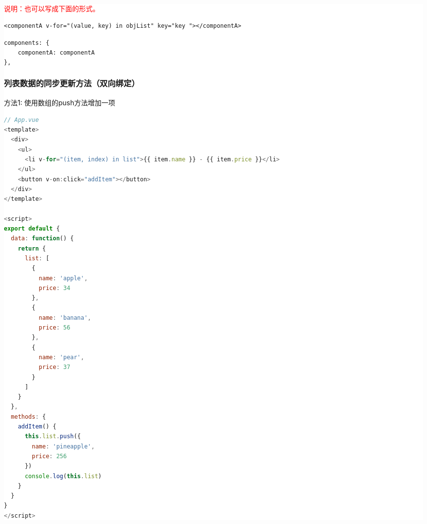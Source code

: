 <font color="red">
说明：也可以写成下面的形式。
</font>

```
<componentA v-for="(value, key) in objList" key="key "></componentA>
```

``` 
components: {
    componentA: componentA
},
```


### 列表数据的同步更新方法（双向绑定）

方法1: 使用数组的push方法增加一项

```javascript
// App.vue
<template>
  <div>
    <ul>
      <li v-for="(item, index) in list">{{ item.name }} - {{ item.price }}</li>
    </ul>
    <button v-on:click="addItem"></button>
  </div>
</template>

<script>
export default {
  data: function() {
    return {
      list: [
        {
          name: 'apple',
          price: 34
        },
        {
          name: 'banana',
          price: 56
        },
        {
          name: 'pear',
          price: 37
        }
      ]
    }
  },
  methods: {
    addItem() {
      this.list.push({
        name: 'pineapple',
        price: 256
      })
      console.log(this.list)
    }
  }
}
</script>
```
